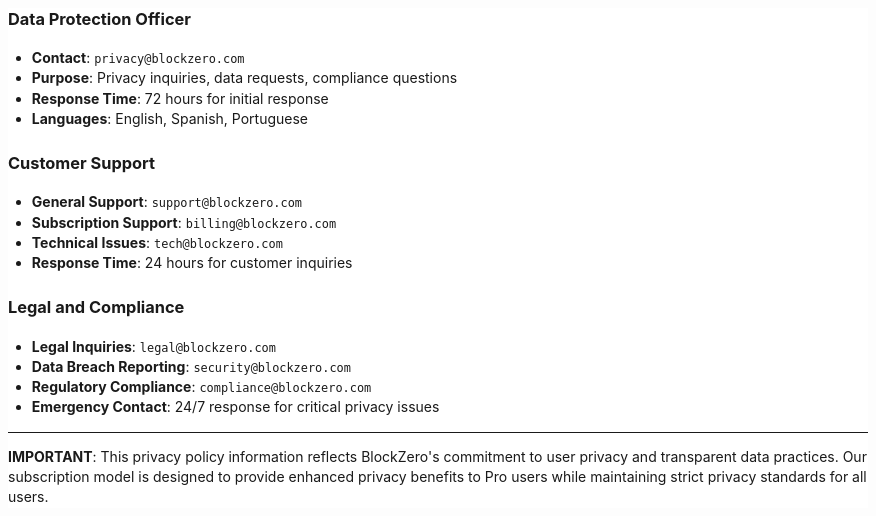 ### Data Protection Officer
- **Contact**: `privacy@blockzero.com`
- **Purpose**: Privacy inquiries, data requests, compliance questions
- **Response Time**: 72 hours for initial response
- **Languages**: English, Spanish, Portuguese

### Customer Support
- **General Support**: `support@blockzero.com`
- **Subscription Support**: `billing@blockzero.com`
- **Technical Issues**: `tech@blockzero.com`
- **Response Time**: 24 hours for customer inquiries

### Legal and Compliance
- **Legal Inquiries**: `legal@blockzero.com`
- **Data Breach Reporting**: `security@blockzero.com`
- **Regulatory Compliance**: `compliance@blockzero.com`
- **Emergency Contact**: 24/7 response for critical privacy issues

---

**IMPORTANT**: This privacy policy information reflects BlockZero's commitment to user privacy and transparent data practices. Our subscription model is designed to provide enhanced privacy benefits to Pro users while maintaining strict privacy standards for all users. 